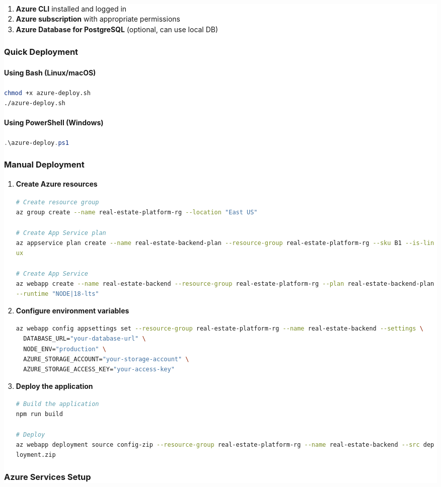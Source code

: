 1. **Azure CLI** installed and logged in
2. **Azure subscription** with appropriate permissions
3. **Azure Database for PostgreSQL** (optional, can use local DB)

### Quick Deployment

#### Using Bash (Linux/macOS)
```bash
chmod +x azure-deploy.sh
./azure-deploy.sh
```

#### Using PowerShell (Windows)
```powershell
.\azure-deploy.ps1
```

### Manual Deployment

1. **Create Azure resources**
   ```bash
   # Create resource group
   az group create --name real-estate-platform-rg --location "East US"
   
   # Create App Service plan
   az appservice plan create --name real-estate-backend-plan --resource-group real-estate-platform-rg --sku B1 --is-linux
   
   # Create App Service
   az webapp create --name real-estate-backend --resource-group real-estate-platform-rg --plan real-estate-backend-plan --runtime "NODE|18-lts"
   ```

2. **Configure environment variables**
   ```bash
   az webapp config appsettings set --resource-group real-estate-platform-rg --name real-estate-backend --settings \
     DATABASE_URL="your-database-url" \
     NODE_ENV="production" \
     AZURE_STORAGE_ACCOUNT="your-storage-account" \
     AZURE_STORAGE_ACCESS_KEY="your-access-key"
   ```

3. **Deploy the application**
   ```bash
   # Build the application
   npm run build
   
   # Deploy
   az webapp deployment source config-zip --resource-group real-estate-platform-rg --name real-estate-backend --src deployment.zip
   ```

### Azure Services Setup
